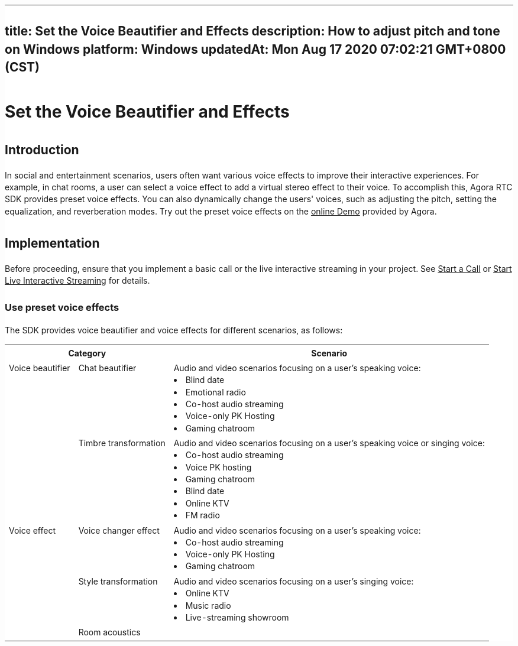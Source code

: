
---
title: Set the Voice Beautifier and Effects
description: How to adjust pitch and tone on Windows
platform: Windows
updatedAt: Mon Aug 17 2020 07:02:21 GMT+0800 (CST)
---
# Set the Voice Beautifier and Effects
## Introduction

In social and entertainment scenarios, users often want various voice effects to improve their interactive experiences. For example, in chat rooms, a user can select a voice effect to add a virtual stereo effect to their voice.
To accomplish this, Agora RTC SDK provides preset voice effects. You can also dynamically change the users' voices, such as adjusting the pitch, setting the equalization, and reverberation modes. Try out the preset voice effects on the [online Demo](https://www.agora.io/en/audio-demo) provided by Agora. 

## Implementation


Before proceeding, ensure that you implement a basic call or the live interactive streaming in your project. See [Start a Call](../../en/Audio%20Broadcast/start_call_windows.md) or [Start Live Interactive Streaming](../../en/Audio%20Broadcast/start_live_windows.md) for details.


### Use preset voice effects

The SDK provides voice beautifier and voice effects for different scenarios, as follows:

<table>
  <tr>
    <th colspan="2">Category</th>
    <th>Scenario</th>
  </tr>
  <tr>
    <td rowspan="2">Voice beautifier</td>
    <td>Chat beautifier</td>
    <td>Audio and video scenarios focusing on a user’s speaking voice:<li>Blind date</li><li>Emotional radio</li><li>Co-host audio streaming</li><li>Voice-only PK Hosting</li><li>Gaming chatroom</li></td>
  </tr>
  <tr>
    <td>Timbre transformation</td>
    <td>Audio and video scenarios focusing on a user’s speaking voice or singing voice:<li>Co-host audio streaming</li><li>Voice PK hosting</li><li>Gaming chatroom</li><li>Blind date</li><li>Online KTV</li><li>FM radio</li></td>
  </tr>
  <tr>
    <td rowspan="3">Voice effect</td>
    <td>Voice changer effect</td>
    <td>Audio and video scenarios focusing on a user’s speaking voice:<li>Co-host audio streaming</li><li>Voice-only PK Hosting</li><li>Gaming chatroom</li></td>
  </tr>
  <tr>
    <td>Style transformation</td>
    <td>Audio and video scenarios focusing on a user’s singing voice:<li>Online KTV</li><li>Music radio</li><li>Live-streaming showroom</li></td>
  </tr>
  <tr>
    <td>Room acoustics</td>